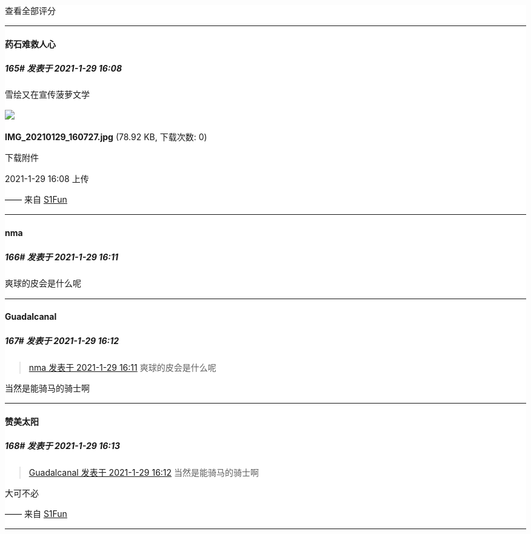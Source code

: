 查看全部评分


-----

####  药石难救人心  
##### 165#       发表于 2021-1-29 16:08


雪绘又在宣传菠萝文学

<img src="https://img.saraba1st.com/forum/202101/29/160818d4lmnadw8nd2k6dd.jpg" referrerpolicy="no-referrer">


<strong>IMG_20210129_160727.jpg</strong> (78.92 KB, 下载次数: 0)

下载附件

2021-1-29 16:08 上传


—— 来自 [S1Fun](https://s1fun.koalcat.com)


-----

####  nma  
##### 166#       发表于 2021-1-29 16:11


爽球的皮会是什么呢


-----

####  Guadalcanal  
##### 167#       发表于 2021-1-29 16:12


<blockquote><a href="httphttps://bbs.saraba1st.com/2b/forum.php?mod=redirect&amp;goto=findpost&amp;pid=50182417&amp;ptid=1985273" target="_blank">nma 发表于 2021-1-29 16:11</a>
爽球的皮会是什么呢</blockquote>
当然是能骑马的骑士啊


-----

####  赞美太阳  
##### 168#       发表于 2021-1-29 16:13


<blockquote><a href="httphttps://bbs.saraba1st.com/2b/forum.php?mod=redirect&amp;goto=findpost&amp;pid=50182423&amp;ptid=1985273" target="_blank">Guadalcanal 发表于 2021-1-29 16:12</a>
当然是能骑马的骑士啊</blockquote>
大可不必

—— 来自 [S1Fun](https://s1fun.koalcat.com)


-----
